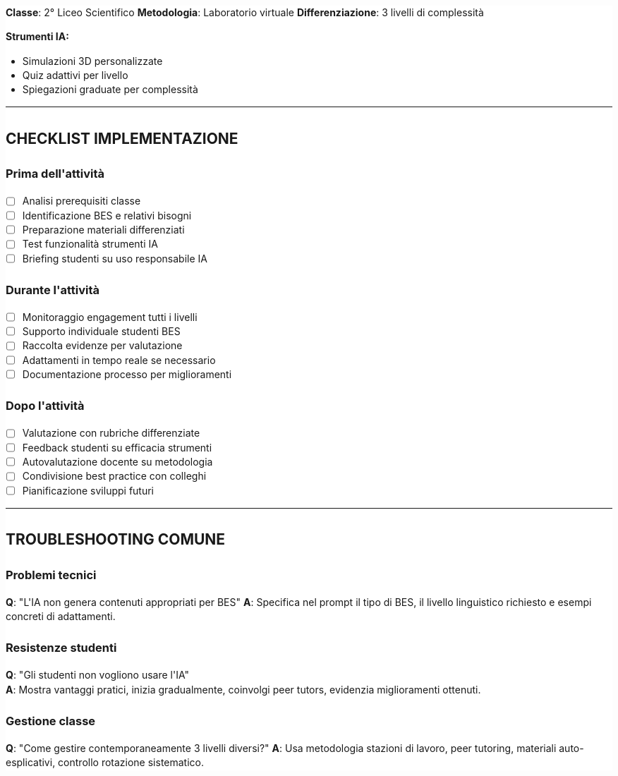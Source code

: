 **Classe**: 2° Liceo Scientifico
**Metodologia**: Laboratorio virtuale
**Differenziazione**: 3 livelli di complessità

**Strumenti IA:**
- Simulazioni 3D personalizzate
- Quiz adattivi per livello
- Spiegazioni graduate per complessità

---

## CHECKLIST IMPLEMENTAZIONE

### Prima dell'attività
- [ ] Analisi prerequisiti classe
- [ ] Identificazione BES e relativi bisogni  
- [ ] Preparazione materiali differenziati
- [ ] Test funzionalità strumenti IA
- [ ] Briefing studenti su uso responsabile IA

### Durante l'attività
- [ ] Monitoraggio engagement tutti i livelli
- [ ] Supporto individuale studenti BES
- [ ] Raccolta evidenze per valutazione
- [ ] Adattamenti in tempo reale se necessario
- [ ] Documentazione processo per miglioramenti

### Dopo l'attività  
- [ ] Valutazione con rubriche differenziate
- [ ] Feedback studenti su efficacia strumenti
- [ ] Autovalutazione docente su metodologia
- [ ] Condivisione best practice con colleghi
- [ ] Pianificazione sviluppi futuri

---

## TROUBLESHOOTING COMUNE

### Problemi tecnici
**Q**: "L'IA non genera contenuti appropriati per BES"
**A**: Specifica nel prompt il tipo di BES, il livello linguistico richiesto e esempi concreti di adattamenti.

### Resistenze studenti
**Q**: "Gli studenti non vogliono usare l'IA"  
**A**: Mostra vantaggi pratici, inizia gradualmente, coinvolgi peer tutors, evidenzia miglioramenti ottenuti.

### Gestione classe
**Q**: "Come gestire contemporaneamente 3 livelli diversi?"
**A**: Usa metodologia stazioni di lavoro, peer tutoring, materiali auto-esplicativi, controllo rotazione sistematico.
